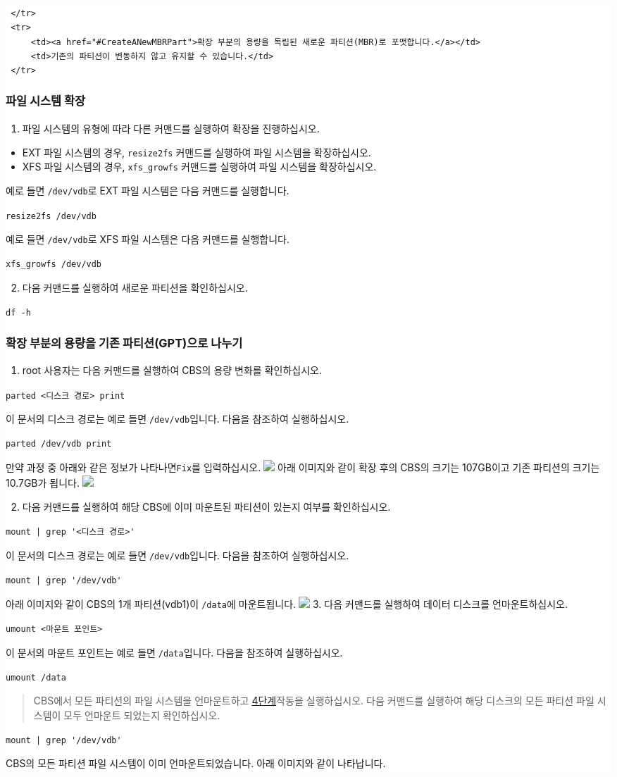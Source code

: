      </tr> 
	 <tr>
         <td><a href="#CreateANewMBRPart">확장 부분의 용량을 독립된 새로운 파티션(MBR)로 포맷합니다.</a></td> 
	     <td>기존의 파티션이 변동하지 않고 유지할 수 있습니다.</td>
     </tr> 
</table>

<span id="ExpandTheFileSystem"></span>
### 파일 시스템 확장

1. 파일 시스템의 유형에 따라 다른 커맨드를 실행하여 확장을 진행하십시오.
 - EXT 파일 시스템의 경우, `resize2fs` 커맨드를 실행하여 파일 시스템을 확장하십시오.
 - XFS 파일 시스템의 경우, `xfs_growfs` 커맨드를 실행하여 파일 시스템을 확장하십시오.

 예로 들면 `/dev/vdb`로 EXT 파일 시스템은 다음 커맨드를 실행합니다.
```
resize2fs /dev/vdb
```
예로 들면 `/dev/vdb`로 XFS 파일 시스템은 다음 커맨드를 실행합니다.
```
xfs_growfs /dev/vdb
```
2. 다음 커맨드를 실행하여 새로운 파티션을 확인하십시오.
```
df -h
```

<span id="AddToTheExistingGPTPart"></span>
### 확장 부분의 용량을 기존 파티션(GPT)으로 나누기
1. root 사용자는 다음 커맨드를 실행하여 CBS의 용량 변화를 확인하십시오.
 ```
parted <디스크 경로> print
```
이 문서의 디스크 경로는 예로 들면 `/dev/vdb`입니다. 다음을 참조하여 실행하십시오.
```
parted /dev/vdb print
```
만약 과정 중 아래와 같은 정보가 나타나면`Fix`를 입력하십시오.
![](//mccdn.qcloud.com/static/img/cf51cda9a12085f76949ab0d5dd0fbfc/image.png)
아래 이미지와 같이 확장 후의 CBS의 크기는 107GB이고 기존 파티션의 크기는 10.7GB가 됩니다.
![](//mccdn.qcloud.com/static/img/01a0a7a8fdfe6f05f2739f0326a74ef9/image.png)

2. 다음 커맨드를 실행하여 해당 CBS에 이미 마운트된 파티션이 있는지 여부를 확인하십시오.
```
mount | grep '<디스크 경로>' 
```
이 문서의 디스크 경로는 예로 들면 `/dev/vdb`입니다. 다음을 참조하여 실행하십시오.
```
mount | grep '/dev/vdb'
```
아래 이미지와 같이 CBS의 1개 파티션(vdb1)이 `/data`에 마운트됩니다.
![](//mccdn.qcloud.com/static/img/edc5bbd6834e1dd929ce0eb00acd53ca/image.png)
3. 다음 커맨드를 실행하여 데이터 디스크를 언마운트하십시오.
```
umount <마운트 포인트>
```
이 문서의 마운트 포인트는 예로 들면 `/data`입니다. 다음을 참조하여 실행하십시오.
```
umount /data
```
> CBS에서 모든 파티션의 파일 시스템을 언마운트하고 [4단계](#step4)작동을 실행하십시오. 다음 커맨드를 실행하여 해당 디스크의 모든 파티션 파일 시스템이 모두 언마운트 되었는지 확인하십시오.
```
mount | grep '/dev/vdb'
```
CBS의 모든 파티션 파일 시스템이 이미 언마운트되었습니다. 아래 이미지와 같이 나타납니다.